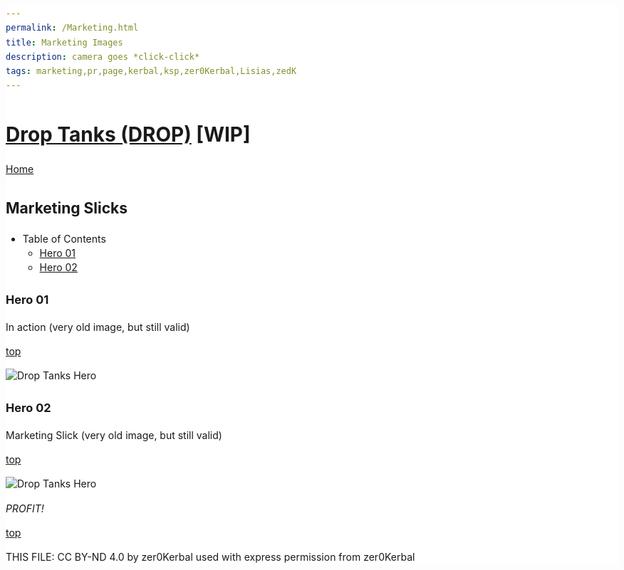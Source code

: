 ```yaml
---
permalink: /Marketing.html
title: Marketing Images
description: camera goes *click-click*
tags: marketing,pr,page,kerbal,ksp,zer0Kerbal,Lisias,zedK
---
```



<script src="https://kit.fontawesome.com/0ea5493613.js" crossorigin="anonymous"></script>
<i class="fa-solid fa-user-astronaut fa-beat-fade fa-3x" style="--fa-beat-fade-opacity: 0.1; --fa-beat-fade-scale: 1.25;color: #BADA55" ></i>

<script src="https://kit.fontawesome.com/0ea5493613.js" crossorigin="anonymous"></script>
<i class="fa-solid fa-user-astronaut fa-beat-fade fa-3x" style="--fa-beat-fade-opacity: 0.1; --fa-beat-fade-scale: 1.25;color: #BADA55" ></i>

# [Drop Tanks (DROP)][mod] [WIP]

[Home](./index.md)

## Marketing Slicks

* Table of Contents
  * [Hero 01](#hero-01)
  * [Hero 02](#hero-02)

### Hero 01

In action (very old image, but still valid)

[top](#marketing-slicks)

<img src="https://raw.githubusercontent.com/zer0Kerbal/DropTanks/master/img/HERO-01.jpg" alt="Drop Tanks Hero" width="100%" height="100%">

### Hero 02

Marketing Slick (very old image, but still valid)

[top](#marketing-slicks)

<img src="https://raw.githubusercontent.com/zer0Kerbal/DropTanks/master/img/HERO-02.jpg" alt="Drop Tanks Hero" width="100%" height="100%">

*PROFIT!*

[top](#marketing-slicks)

THIS FILE: CC BY-ND 4.0 by zer0Kerbal
  used with express permission from zer0Kerbal

[mod]: https://www.curseforge.com/kerbal/ksp-mods/DropTanks "Drop Tanks (DROP)"